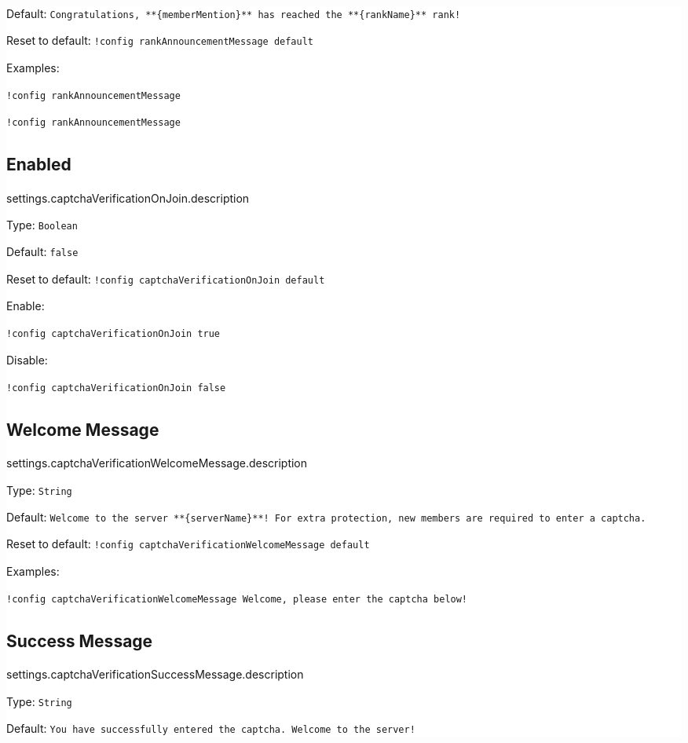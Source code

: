 Default: `Congratulations, **{memberMention}** has reached the **{rankName}** rank!`

Reset to default:
`!config rankAnnouncementMessage default`

Examples:

`!config rankAnnouncementMessage`

`!config rankAnnouncementMessage`

<a name=captchaVerificationOnJoin></a>

## Enabled

settings.captchaVerificationOnJoin.description

Type: `Boolean`

Default: `false`

Reset to default:
`!config captchaVerificationOnJoin default`

Enable:

`!config captchaVerificationOnJoin true`

Disable:

`!config captchaVerificationOnJoin false`

<a name=captchaVerificationWelcomeMessage></a>

## Welcome Message

settings.captchaVerificationWelcomeMessage.description

Type: `String`

Default: `Welcome to the server **{serverName}**! For extra protection, new members are required to enter a captcha.`

Reset to default:
`!config captchaVerificationWelcomeMessage default`

Examples:

`!config captchaVerificationWelcomeMessage Welcome, please enter the captcha below!`

<a name=captchaVerificationSuccessMessage></a>

## Success Message

settings.captchaVerificationSuccessMessage.description

Type: `String`

Default: `You have successfully entered the captcha. Welcome to the server!`
